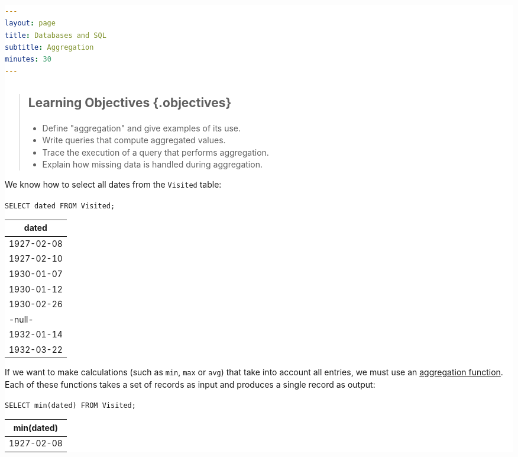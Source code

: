 ```yaml
---
layout: page
title: Databases and SQL
subtitle: Aggregation
minutes: 30
---
```

> ## Learning Objectives {.objectives}
>
> *   Define "aggregation" and give examples of its use.
> *   Write queries that compute aggregated values.
> *   Trace the execution of a query that performs aggregation.
> *   Explain how missing data is handled during aggregation.

We know how to select all dates from the `Visited` table:

~~~ {.sql}
SELECT dated FROM Visited;
~~~

|dated     |
|----------|
|1927-02-08|
|1927-02-10|
|1930-01-07|
|1930-01-12|
|1930-02-26|
|-null-    |
|1932-01-14|
|1932-03-22|

If we want to make calculations (such as `min`, `max` or `avg`) that take into account all entries, we must use an [aggregation function](reference.html#aggregation-function).
Each of these functions takes a set of records as input
and produces a single record as output:

~~~ {.sql}
SELECT min(dated) FROM Visited;
~~~

|min(dated)|
|----------|
|1927-02-08|
